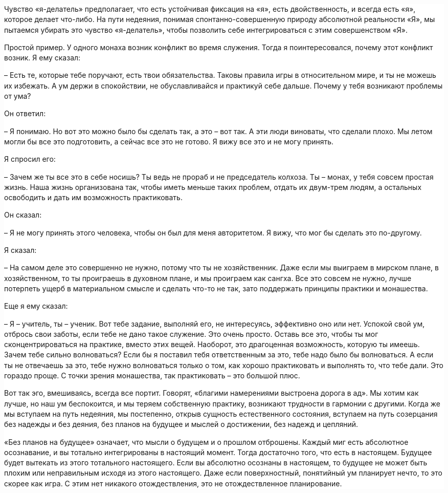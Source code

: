  Чувство «я-делатель» предполагает, что есть устойчивая фиксация на «я», есть двойственность, и всегда есть «я», которое делает что-либо. На пути недеяния, понимая спонтанно-совершенную природу абсолютной реальности «Я», мы пытаемся убирать это чувство «я-делатель», чтобы позволить себе интегрироваться с этим совершенством «Я».

  
 Простой пример. У одного монаха возник конфликт во время служения. Тогда я поинтересовался, почему этот конфликт возник. Я ему сказал:

 – Есть те, которые тебе поручают, есть твои обязательства. Таковы правила игры в относительном мире, и ты не можешь их избежать. А ум держи в спокойствии, не обуславливайся и практикуй себе дальше. Почему у тебя возникают проблемы от ума?

 Он ответил:  

 – Я понимаю. Но вот это можно было бы сделать так, а это – вот так. А эти люди виноваты, что сделали плохо. Мы летом могли бы все это подготовить, а сейчас все это не готово. Я вижу все это и не могу принять.

 Я спросил его:

 – Зачем же ты все это в себе носишь? Ты ведь не прораб и не председатель колхоза. Ты – монах, у тебя совсем простая жизнь. Наша жизнь организована так, чтобы иметь меньше таких проблем, отдать их двум-трем людям, а остальных освободить и дать им возможность практиковать.

 Он сказал:

 – Я не могу принять этого человека, чтобы он был для меня авторитетом. Я вижу, что мог бы сделать это по-другому.

 Я сказал:

 – На самом деле это совершенно не нужно, потому что ты не хозяйственник. Даже если мы выиграем в мирском плане, в хозяйственном, то ты проиграешь в духовном плане, и мы проиграем как сангха. Все это совсем не нужно, лучше потерпеть ущерб в материальном смысле и сделать что-то не так, зато поддержать принципы практики и монашества.

 Еще я ему сказал:

 – Я – учитель, ты – ученик. Вот тебе задание, выполняй его, не интересуясь, эффективно оно или нет. Успокой свой ум, отбрось свои заботы, если тебе не дано такое служение. Это очень просто. Оставь все это, чтобы ты мог сконцентрироваться на практике, вместо этих вещей. Наоборот, это драгоценная возможность, которую ты имеешь. Зачем тебе сильно волноваться? Если бы я поставил тебя ответственным за это, тебе надо было бы волноваться. А если ты не отвечаешь за это, тебе нужно волноваться только о том, как хорошо практиковать и выполнять то, что тебе дали. Это гораздо проще. С точки зрения монашества, так практиковать – это большой плюс.

  
 Вот так эго, вмешиваясь, всегда все портит. Говорят, «благими намерениями выстроена дорога в ад». Мы хотим как лучше, но наш ум беспокоится, и мы теряем собственную практику, возникают трудности в гармонии с другими. Когда же мы вступаем на путь недеяния, мы постепенно, открыв сущность естественного состояния, вступаем на путь созерцания без надежды и без деяния, без планов на будущее и мыслей о достижении, без надежд и цепляний. 

 «Без планов на будущее» означает, что мысли о будущем и о прошлом отброшены. Каждый миг есть абсолютное осознавание, и вы тотально интегрированы в настоящий момент. Тогда достаточно того, что есть в настоящем. Будущее будет вытекать из этого тотального настоящего. Если вы абсолютно осознаны в настоящем, то будущее не может быть плохим или неправильным исходя из этого настоящего. Даже если поверхностный, понятийный ум планирует нечто, то это скорее как игра. С этим нет никакого отождествления, это не отождествленное планирование.
